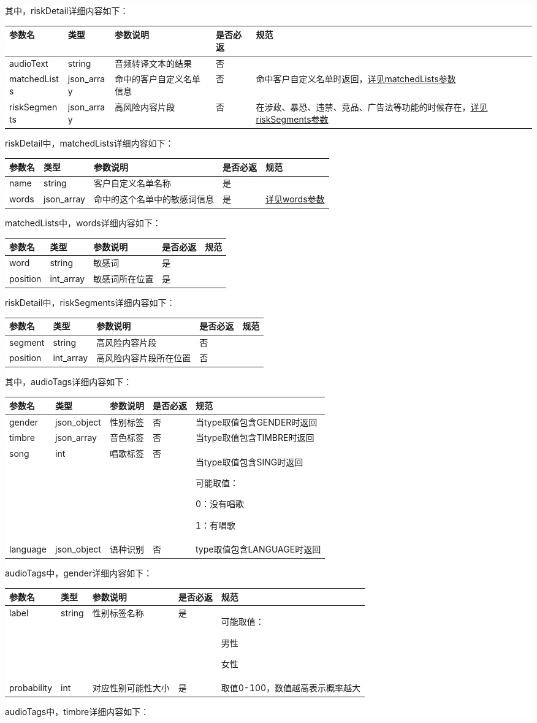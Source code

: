 其中，<span id="riskDetail2">riskDetail</span>详细内容如下：

| **参数名**   | **类型**   | **参数说明**             | **是否必返** | **规范**                                                                                |
| :----------- | :--------- | :----------------------- | :----------- | :-------------------------------------------------------------------------------------- |
| audioText    | string     | 音频转译文本的结果       | 否           |                                                                                         |
| matchedLists | json_array | 命中的客户自定义名单信息 | 否           | 命中客户自定义名单时返回，[详见matchedLists参数](#matchedLists2)                         |
| riskSegments | json_array | 高风险内容片段           | 否           | 在涉政、暴恐、违禁、竞品、广告法等功能的时候存在，[详见riskSegments参数](#riskSegments2) |

riskDetail中，<span id="matchedLists2">matchedLists</span>详细内容如下：

| **参数名** | **类型**   | **参数说明**                 | **是否必返** | **规范**                |
| :--------- | :--------- | :--------------------------- | :----------- | :---------------------- |
| name       | string     | 客户自定义名单名称           | 是           |                         |
| words      | json_array | 命中的这个名单中的敏感词信息 | 是           | [详见words参数](#words2) |

matchedLists中，<span id="words2">words</span>详细内容如下：

| **参数名** | **类型**  | **参数说明**   | **是否必返** | **规范** |
| :--------- | :-------- | :------------- | :----------- | :------- |
| word       | string    | 敏感词         | 是           |          |
| position   | int_array | 敏感词所在位置 | 是           |          |

riskDetail中，<span id="riskSegments2">riskSegments</span>详细内容如下：

| **参数名** | **类型**  | **参数说明**           | **是否必返** | **规范** |
| :--------- | :-------- | :--------------------- | :----------- | :------- |
| segment    | string    | 高风险内容片段         | 否           |          |
| position   | int_array | 高风险内容片段所在位置 | 否           |          |

其中，<span id="audioTags">audioTags</span>详细内容如下：

| **参数名** | **类型**    | **参数说明** | **是否必返** | **规范**                                                                           |
| :--------- | :---------- | :----------- | :----------- | :--------------------------------------------------------------------------------- |
| gender     | json_object | 性别标签     | 否           | 当type取值包含GENDER时返回                                                         |
| timbre     | json_array  | 音色标签     | 否           | 当type取值包含TIMBRE时返回                                                         |
| song       | int         | 唱歌标签     | 否           | <p>当type取值包含SING时返回</p><p>可能取值：</p><p>0：没有唱歌</p><p>1：有唱歌</p> |
| language   | json_object | 语种识别     | 否           | type取值包含LANGUAGE时返回                                                         |

audioTags中，gender详细内容如下：

| **参数名**  | **类型** | **参数说明**       | **是否必返** | **规范**                                |
| :---------- | :------- | :----------------- | :----------- | :-------------------------------------- |
| label       | string   | 性别标签名称       | 是           | <p>可能取值：</p><p>男性</p><p>女性</p> |
| probability | int      | 对应性别可能性大小 | 是           | 取值0-100，数值越高表示概率越大         |

audioTags中，timbre详细内容如下：
